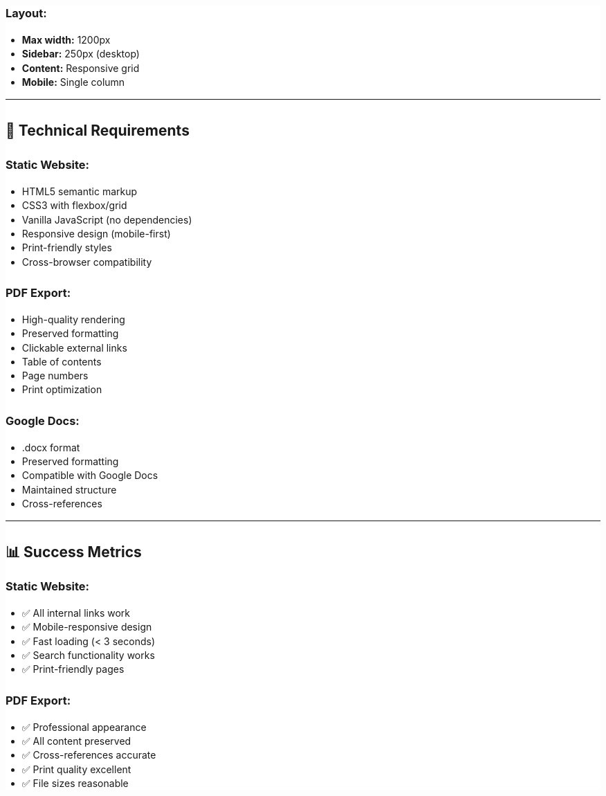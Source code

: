 ### **Layout:**
- **Max width:** 1200px
- **Sidebar:** 250px (desktop)
- **Content:** Responsive grid
- **Mobile:** Single column

---

## 🔧 **Technical Requirements**

### **Static Website:**
- HTML5 semantic markup
- CSS3 with flexbox/grid
- Vanilla JavaScript (no dependencies)
- Responsive design (mobile-first)
- Print-friendly styles
- Cross-browser compatibility

### **PDF Export:**
- High-quality rendering
- Preserved formatting
- Clickable external links
- Table of contents
- Page numbers
- Print optimization

### **Google Docs:**
- .docx format
- Preserved formatting
- Compatible with Google Docs
- Maintained structure
- Cross-references

---

## 📊 **Success Metrics**

### **Static Website:**
- ✅ All internal links work
- ✅ Mobile-responsive design
- ✅ Fast loading (< 3 seconds)
- ✅ Search functionality works
- ✅ Print-friendly pages

### **PDF Export:**
- ✅ Professional appearance
- ✅ All content preserved
- ✅ Cross-references accurate
- ✅ Print quality excellent
- ✅ File sizes reasonable
